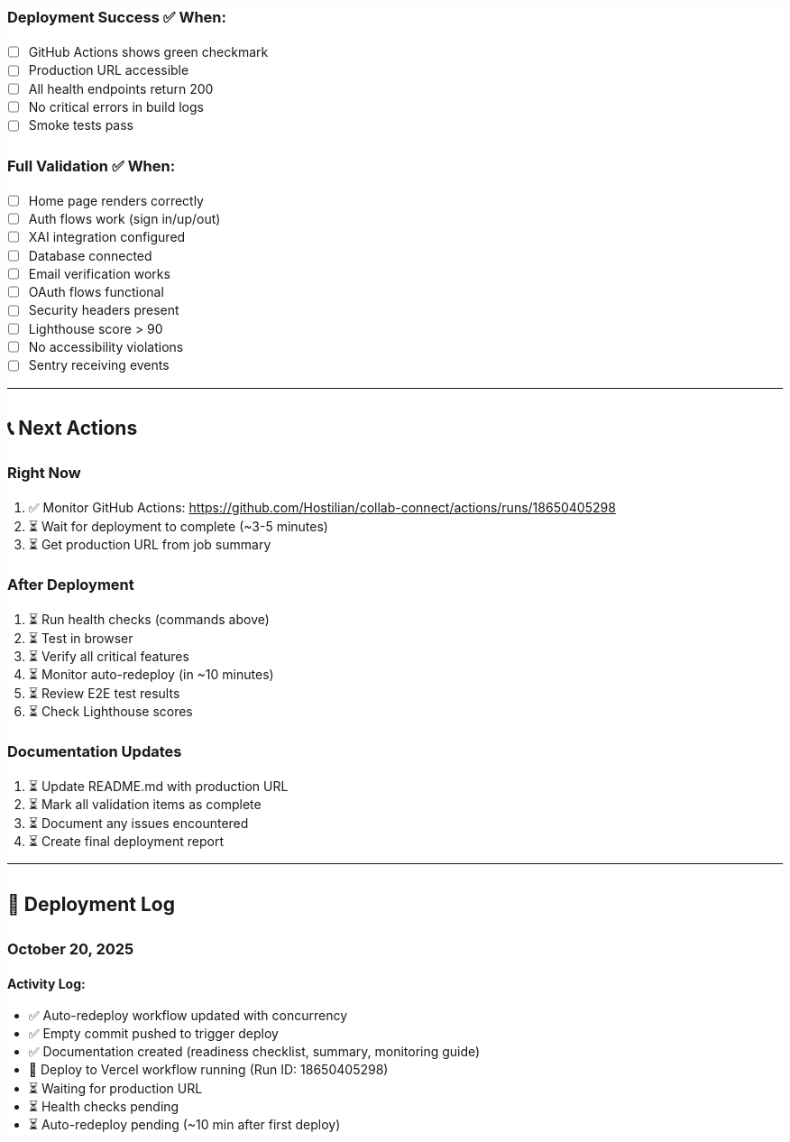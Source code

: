 ### Deployment Success ✅ When:
- [ ] GitHub Actions shows green checkmark
- [ ] Production URL accessible
- [ ] All health endpoints return 200
- [ ] No critical errors in build logs
- [ ] Smoke tests pass

### Full Validation ✅ When:
- [ ] Home page renders correctly
- [ ] Auth flows work (sign in/up/out)
- [ ] XAI integration configured
- [ ] Database connected
- [ ] Email verification works
- [ ] OAuth flows functional
- [ ] Security headers present
- [ ] Lighthouse score > 90
- [ ] No accessibility violations
- [ ] Sentry receiving events

---

## 📞 Next Actions

### Right Now
1. ✅ Monitor GitHub Actions: https://github.com/Hostilian/collab-connect/actions/runs/18650405298
2. ⏳ Wait for deployment to complete (~3-5 minutes)
3. ⏳ Get production URL from job summary

### After Deployment
1. ⏳ Run health checks (commands above)
2. ⏳ Test in browser
3. ⏳ Verify all critical features
4. ⏳ Monitor auto-redeploy (in ~10 minutes)
5. ⏳ Review E2E test results
6. ⏳ Check Lighthouse scores

### Documentation Updates
1. ⏳ Update README.md with production URL
2. ⏳ Mark all validation items as complete
3. ⏳ Document any issues encountered
4. ⏳ Create final deployment report

---

## 📝 Deployment Log

### October 20, 2025

**Activity Log:**
- ✅ Auto-redeploy workflow updated with concurrency
- ✅ Empty commit pushed to trigger deploy
- ✅ Documentation created (readiness checklist, summary, monitoring guide)
- 🔄 Deploy to Vercel workflow running (Run ID: 18650405298)
- ⏳ Waiting for production URL
- ⏳ Health checks pending
- ⏳ Auto-redeploy pending (~10 min after first deploy)
